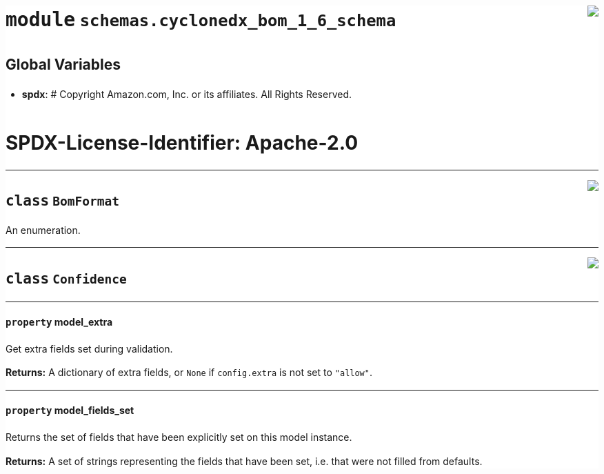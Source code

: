 

<a href="https://github.com/example/my-project/blob/main/src/automated_security_helper/schemas/cyclonedx_bom_1_6_schema/__init__.py#L0"><img align="right" style="float:right;" src="https://img.shields.io/badge/-source-cccccc?style=flat-square"></a>

# <kbd>module</kbd> `schemas.cyclonedx_bom_1_6_schema`




**Global Variables**
---------------
- **spdx**: # Copyright Amazon.com, Inc. or its affiliates. All Rights Reserved.
# SPDX-License-Identifier: Apache-2.0



---

<a href="https://github.com/example/my-project/blob/main/src/automated_security_helper/schemas/cyclonedx_bom_1_6_schema/__init__.py#L19"><img align="right" style="float:right;" src="https://img.shields.io/badge/-source-cccccc?style=flat-square"></a>

## <kbd>class</kbd> `BomFormat`
An enumeration. 





---

<a href="https://github.com/example/my-project/blob/main/src/automated_security_helper/schemas/cyclonedx_bom_1_6_schema/__init__.py#L23"><img align="right" style="float:right;" src="https://img.shields.io/badge/-source-cccccc?style=flat-square"></a>

## <kbd>class</kbd> `Confidence`





---

#### <kbd>property</kbd> model_extra

Get extra fields set during validation. 



**Returns:**
  A dictionary of extra fields, or `None` if `config.extra` is not set to `"allow"`. 

---

#### <kbd>property</kbd> model_fields_set

Returns the set of fields that have been explicitly set on this model instance. 



**Returns:**
  A set of strings representing the fields that have been set,  i.e. that were not filled from defaults. 
